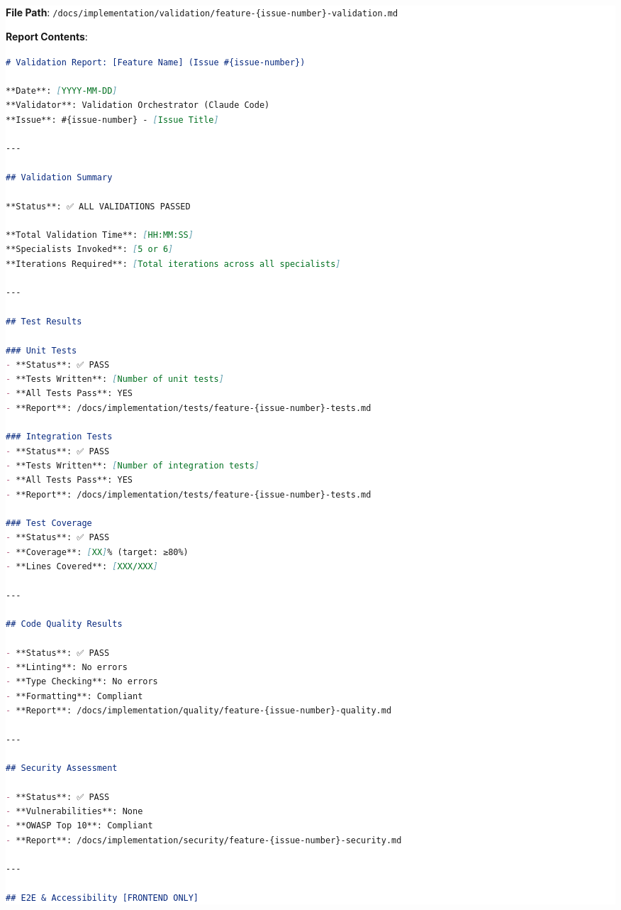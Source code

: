 **File Path**: `/docs/implementation/validation/feature-{issue-number}-validation.md`

**Report Contents**:
```markdown
# Validation Report: [Feature Name] (Issue #{issue-number})

**Date**: [YYYY-MM-DD]
**Validator**: Validation Orchestrator (Claude Code)
**Issue**: #{issue-number} - [Issue Title]

---

## Validation Summary

**Status**: ✅ ALL VALIDATIONS PASSED

**Total Validation Time**: [HH:MM:SS]
**Specialists Invoked**: [5 or 6]
**Iterations Required**: [Total iterations across all specialists]

---

## Test Results

### Unit Tests
- **Status**: ✅ PASS
- **Tests Written**: [Number of unit tests]
- **All Tests Pass**: YES
- **Report**: /docs/implementation/tests/feature-{issue-number}-tests.md

### Integration Tests
- **Status**: ✅ PASS
- **Tests Written**: [Number of integration tests]
- **All Tests Pass**: YES
- **Report**: /docs/implementation/tests/feature-{issue-number}-tests.md

### Test Coverage
- **Status**: ✅ PASS
- **Coverage**: [XX]% (target: ≥80%)
- **Lines Covered**: [XXX/XXX]

---

## Code Quality Results

- **Status**: ✅ PASS
- **Linting**: No errors
- **Type Checking**: No errors
- **Formatting**: Compliant
- **Report**: /docs/implementation/quality/feature-{issue-number}-quality.md

---

## Security Assessment

- **Status**: ✅ PASS
- **Vulnerabilities**: None
- **OWASP Top 10**: Compliant
- **Report**: /docs/implementation/security/feature-{issue-number}-security.md

---

## E2E & Accessibility [FRONTEND ONLY]

```